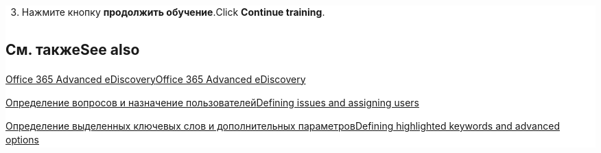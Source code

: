 3. <span data-ttu-id="051c5-192">Нажмите кнопку **продолжить обучение**.</span><span class="sxs-lookup"><span data-stu-id="051c5-192">Click **Continue training**.</span></span>
    
## <a name="see-also"></a><span data-ttu-id="051c5-193">См. также</span><span class="sxs-lookup"><span data-stu-id="051c5-193">See also</span></span>

[<span data-ttu-id="051c5-194">Office 365 Advanced eDiscovery</span><span class="sxs-lookup"><span data-stu-id="051c5-194">Office 365 Advanced eDiscovery</span></span>](office-365-advanced-ediscovery.md)
  
[<span data-ttu-id="051c5-195">Определение вопросов и назначение пользователей</span><span class="sxs-lookup"><span data-stu-id="051c5-195">Defining issues and assigning users</span></span>](define-issues-and-assign-users.md)
  
[<span data-ttu-id="051c5-196">Определение выделенных ключевых слов и дополнительных параметров</span><span class="sxs-lookup"><span data-stu-id="051c5-196">Defining highlighted keywords and advanced options</span></span>](define-highlighted-keywords-and-advanced-options.md)

